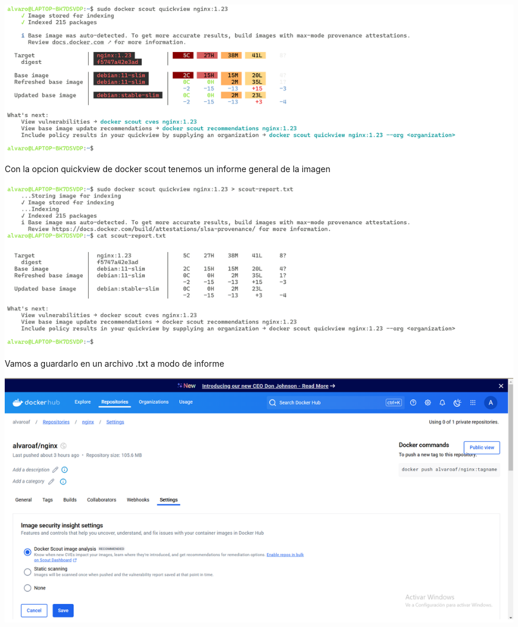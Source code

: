 ![](img3.1/image175.png)

Con la opcion quickview de docker scout tenemos un informe general de la imagen

![](img3.1/image176.png)

Vamos a guardarlo en un archivo .txt a modo de informe

![](img3.1/image177.png)
